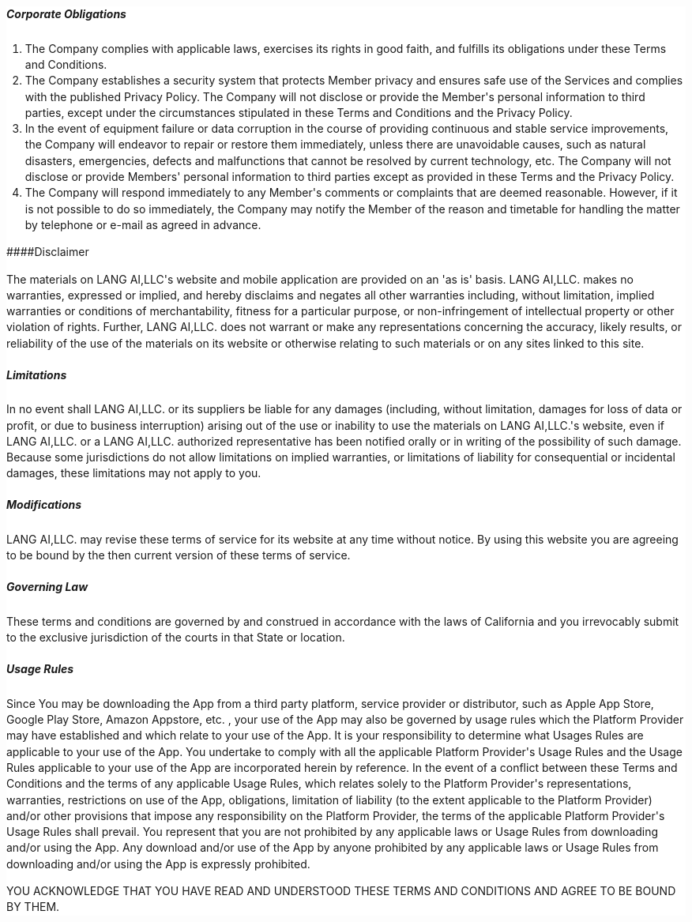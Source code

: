 ##### Corporate Obligations

1. The Company complies with applicable laws, exercises its rights in good faith, and fulfills its obligations under these Terms and Conditions.
2. The Company establishes a security system that protects Member privacy and ensures safe use of the Services and complies with the published Privacy Policy. The Company will not disclose or provide the Member's personal information to third parties, except under the circumstances stipulated in these Terms and Conditions and the Privacy Policy.
3. In the event of equipment failure or data corruption in the course of providing continuous and stable service improvements, the Company will endeavor to repair or restore them immediately, unless there are unavoidable causes, such as natural disasters, emergencies, defects and malfunctions that cannot be resolved by current technology, etc. The Company will not disclose or provide Members' personal information to third parties except as provided in these Terms and the Privacy Policy.
4. The Company will respond immediately to any Member's comments or complaints that are deemed reasonable. However, if it is not possible to do so immediately, the Company may notify the Member of the reason and timetable for handling the matter by telephone or e-mail as agreed in advance.

####Disclaimer

The materials on LANG AI,LLC's website and mobile application are provided on an 'as is' basis. LANG AI,LLC. makes no warranties, expressed or implied, and hereby disclaims and negates all other warranties including, without limitation, implied warranties or conditions of merchantability, fitness for a particular purpose, or non-infringement of intellectual property or other violation of rights.
Further, LANG AI,LLC. does not warrant or make any representations concerning the accuracy, likely results, or reliability of the use of the materials on its website or otherwise relating to such materials or on any sites linked to this site.

##### Limitations

In no event shall LANG AI,LLC. or its suppliers be liable for any damages (including, without limitation, damages for loss of data or profit, or due to business interruption) arising out of the use or inability to use the materials on LANG AI,LLC.'s website, even if LANG AI,LLC. or a LANG AI,LLC. authorized representative has been notified orally or in writing of the possibility of such damage. Because some jurisdictions do not allow limitations on implied warranties, or limitations of liability for consequential or incidental damages, these limitations may not apply to you.

##### Modifications

LANG AI,LLC. may revise these terms of service for its website at any time without notice. By using this website you are agreeing to be bound by the then current version of these terms of service.

##### Governing Law

These terms and conditions are governed by and construed in accordance with the laws of California and you irrevocably submit to the exclusive jurisdiction of the courts in that State or location.

##### Usage Rules

Since You may be downloading the App from a third party platform, service provider or distributor, such as Apple App Store, Google Play Store, Amazon Appstore, etc. , your use of the App may also be governed by usage rules which the Platform Provider may have established and which relate to your use of the App. It is your responsibility to determine what Usages Rules are applicable to your use of the App. You undertake to comply with all the applicable Platform Provider's Usage Rules and the Usage Rules applicable to your use of the App are incorporated herein by reference. In the event of a conflict between these Terms and Conditions and the terms of any applicable Usage Rules, which relates solely to the Platform Provider's representations, warranties, restrictions on use of the App, obligations, limitation of liability (to the extent applicable to the Platform Provider) and/or other provisions that impose any responsibility on the Platform Provider, the terms of the applicable Platform Provider's Usage Rules shall prevail. You represent that you are not prohibited by any applicable laws or Usage Rules from downloading and/or using the App. Any download and/or use of the App by anyone prohibited by any applicable laws or Usage Rules from downloading and/or using the App is expressly prohibited.

YOU ACKNOWLEDGE THAT YOU HAVE READ AND UNDERSTOOD THESE TERMS AND CONDITIONS AND AGREE TO BE BOUND BY THEM.